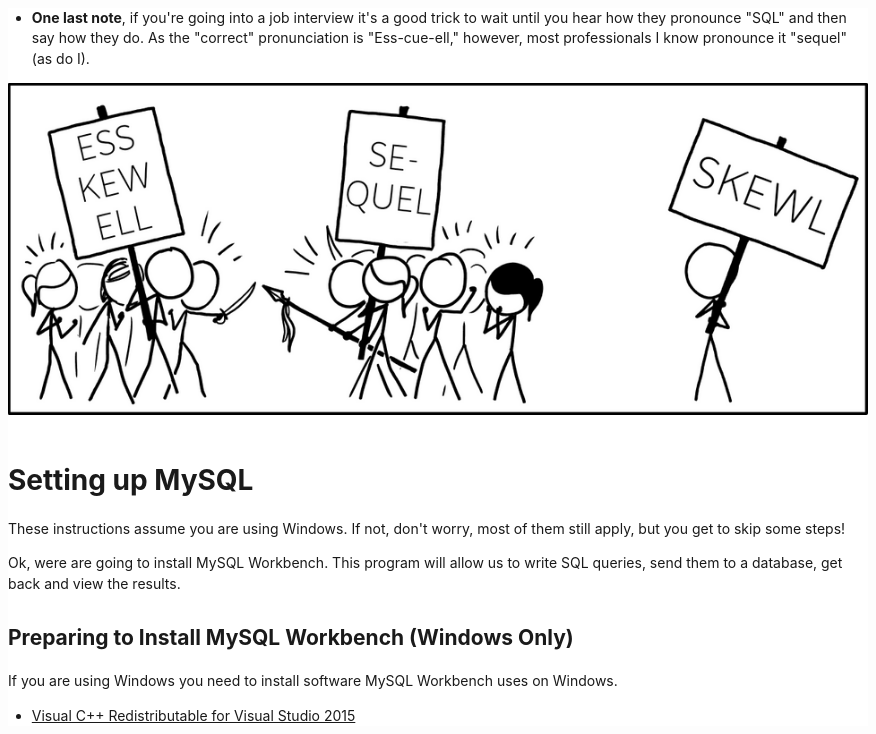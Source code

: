 * **One last note**, if you're going into a job interview it's a good trick to wait until you hear how they pronounce "SQL" and then say how they do.  As the "correct" pronunciation is "Ess-cue-ell," however, most professionals I know pronounce it "sequel" (as do I).

![sql-pronunciation](../images/pronounce-sq-camps.png)


# Setting up MySQL
These instructions assume you are using Windows.  If not, don't worry, most of them still apply, but you get to skip some steps!  

Ok, were are going to install MySQL Workbench. This program will allow us to write SQL queries, send them to a database, get back and view the results.

## Preparing to Install MySQL Workbench (Windows Only)
If you are using Windows you need to install software MySQL Workbench uses on Windows.

* [Visual C++ Redistributable for Visual Studio 2015](https://www.microsoft.com/en-us/download/details.aspx?id=48145)
